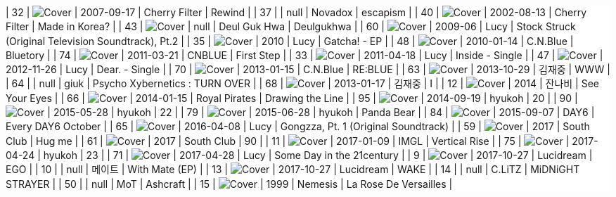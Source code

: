 | 32 | ![Cover](https://i.discogs.com/9USpxXz-aOsgkKZU9rVBpFgpnYNcDMCaSYKNqEH61GI/rs:fit/g:sm/q:40/h:150/w:150/czM6Ly9kaXNjb2dz/LWRhdGFiYXNlLWlt/YWdlcy9SLTE0MTEy/MDUyLTE1NjgwNTcx/ODItNTA1OS5qcGVn.jpeg) | 2007-09-17 | Cherry Filter | Rewind |
| 37 |  | null | Novadox | escapism |
| 40 | ![Cover](http://coverartarchive.org/release/f03882de-30cc-4faf-97e5-191930459f23/25923518076-250.jpg) | 2002-08-13 | Cherry Filter | Made in Korea? |
| 43 | ![Cover](https://lastfm.freetls.fastly.net/i/u/34s/980c6234580e2ea760b0d060e30ffacc.png) | null | Deul Guk Hwa | Deulgukhwa |
| 60 | ![Cover](https://i.discogs.com/c1cyd5COvEA0llqPg-ouGZW_hklau-4JN88sG1ty2G8/rs:fit/g:sm/q:40/h:150/w:150/czM6Ly9kaXNjb2dz/LWRhdGFiYXNlLWlt/YWdlcy9SLTI5NjU3/NzgtMTU3NjA3NDk1/OS0zMDU3LmpwZWc.jpeg) | 2009-06 | Lucy | Stock Struck (Original Television Soundtrack), Pt.2 |
| 35 | ![Cover](https://i.discogs.com/mvLb98ONmV7O9GK0ezpp2IktwsKEkID8PfcxemMDuj0/rs:fit/g:sm/q:40/h:150/w:150/czM6Ly9kaXNjb2dz/LWRhdGFiYXNlLWlt/YWdlcy9SLTI0MjM2/OTQtMTI4MzI3NzA2/OS5qcGVn.jpeg) | 2010 | Lucy | Gatcha! - EP |
| 48 | ![Cover](https://i.discogs.com/DjktKCwmk0nTu-GvQYNT84tQG5-OPnmJeeEFj7IcXLY/rs:fit/g:sm/q:40/h:150/w:150/czM6Ly9kaXNjb2dz/LWRhdGFiYXNlLWlt/YWdlcy9SLTE0Njg0/NTMyLTE1Nzk1Nzgx/MzQtNjIzNy5qcGVn.jpeg) | 2010-01-14 | C.N.Blue | Bluetory |
| 74 | ![Cover](http://coverartarchive.org/release/b7cec556-be16-48d8-982e-733086ffe920/6793720459-250.jpg) | 2011-03-21 | CNBLUE | First Step |
| 33 | ![Cover](https://i.discogs.com/Cuh4QmIAX3A3Ab_6I5i5-mGZpEzb9fc_i5NzccJ064Q/rs:fit/g:sm/q:40/h:150/w:150/czM6Ly9kaXNjb2dz/LWRhdGFiYXNlLWlt/YWdlcy9SLTM4Nzk5/MzQtMTM0Nzg3OTkz/Ni00NzQ0LmpwZWc.jpeg) | 2011-04-18 | Lucy | Inside - Single |
| 47 | ![Cover](https://i.discogs.com/Cuh4QmIAX3A3Ab_6I5i5-mGZpEzb9fc_i5NzccJ064Q/rs:fit/g:sm/q:40/h:150/w:150/czM6Ly9kaXNjb2dz/LWRhdGFiYXNlLWlt/YWdlcy9SLTM4Nzk5/MzQtMTM0Nzg3OTkz/Ni00NzQ0LmpwZWc.jpeg) | 2012-11-26 | Lucy | Dear. - Single |
| 70 | ![Cover](https://i.discogs.com/T4VMOZzIJbece1sbMIJdttjUWUzun0i65ea1iQE08lU/rs:fit/g:sm/q:40/h:150/w:150/czM6Ly9kaXNjb2dz/LWRhdGFiYXNlLWlt/YWdlcy9SLTE0Njg0/NTYwLTE1Nzk1Nzkx/MjktMTkxMS5qcGVn.jpeg) | 2013-01-15 | C.N.Blue | RE:BLUE |
| 63 | ![Cover](http://coverartarchive.org/release/1715c017-d117-4353-8ac1-69ebce27cd6e/6914216234-250.jpg) | 2013-10-29 | 김재중 | WWW |
| 64 |  | null | giuk | Psycho Xybernetics : TURN OVER |
| 68 | ![Cover](https://i.discogs.com/auxLO8YGZXBRBDrPiR0eLMSMl8yrSA8g8lNoDeIMDh4/rs:fit/g:sm/q:40/h:150/w:150/czM6Ly9kaXNjb2dz/LWRhdGFiYXNlLWlt/YWdlcy9SLTEyMjAy/Mzg5LTE1MzAzODI4/MDEtOTUwNS5qcGVn.jpeg) | 2013-01-17 | 김재중 | I |
| 12 | ![Cover](https://i.discogs.com/M5iTwOSQGYIpt3c2Fm4rF0KO6tYcEFyYH5GbD7zC9ig/rs:fit/g:sm/q:40/h:150/w:150/czM6Ly9kaXNjb2dz/LWRhdGFiYXNlLWlt/YWdlcy9SLTIwMzEw/ODk1LTE2MzIxOTU3/NTMtMjQ4OS5qcGVn.jpeg) | 2014 | 잔나비 | See Your Eyes |
| 66 | ![Cover](http://coverartarchive.org/release/4e110a6d-ea58-41e7-ad20-7a80289ce33b/6430396467-250.jpg) | 2014-01-15 | Royal Pirates | Drawing the Line |
| 95 | ![Cover](https://i.discogs.com/hC6d5BM6tDpWyqOXtyelHBH3EQBqsMfuEy1qcAOnoUs/rs:fit/g:sm/q:40/h:150/w:150/czM6Ly9kaXNjb2dz/LWRhdGFiYXNlLWlt/YWdlcy9SLTk0NDg2/MDYtMTQ4MDc2ODg4/NS00NTQ3LmpwZWc.jpeg) | 2014-09-19 | hyukoh | 20 |
| 90 | ![Cover](https://i.discogs.com/TzM2CQjeFVLYnIrkBhG-JJxY4W12k9BoHsNTbR2SrF0/rs:fit/g:sm/q:40/h:150/w:150/czM6Ly9kaXNjb2dz/LWRhdGFiYXNlLWlt/YWdlcy9SLTczNDY3/NTktMTQzOTQ1NDIx/MS00MzQ1LmpwZWc.jpeg) | 2015-05-28 | hyukoh | 22 |
| 79 | ![Cover](https://i.discogs.com/c8I15NkAj4hKF5gDb0kqBprQYoPgqQHrMXRbCjwQiNU/rs:fit/g:sm/q:40/h:150/w:150/czM6Ly9kaXNjb2dz/LWRhdGFiYXNlLWlt/YWdlcy9SLTcyMDIz/NjQtMTQzNjA0NDI2/Mi01ODMxLmpwZWc.jpeg) | 2015-06-28 | hyukoh | Panda Bear |
| 84 | ![Cover](https://i.discogs.com/eNczsPSa5nhKOHtQ7H4etv5QLDuFjgD6xFPq7FLTe30/rs:fit/g:sm/q:40/h:150/w:150/czM6Ly9kaXNjb2dz/LWRhdGFiYXNlLWlt/YWdlcy9SLTg2MDIy/NTctMTQ2NDkwMTM2/MS00NTcxLnBuZw.jpeg) | 2015-09-07 | DAY6 | Every DAY6 October |
| 65 | ![Cover](https://i.discogs.com/msoX3AOU1NqKKB5HExM8R_FSsuY6cChEiUsQqPbHV6E/rs:fit/g:sm/q:40/h:150/w:150/czM6Ly9kaXNjb2dz/LWRhdGFiYXNlLWlt/YWdlcy9SLTE5Nzk1/NTI4LTE2Mjg2NTI5/OTUtNDg1OC5qcGVn.jpeg) | 2016-04-08 | Lucy | Gongzza, Pt. 1 (Original Soundtrack) |
| 59 | ![Cover](https://i.discogs.com/eZiypMxRvuXWKQx84ZXRere-t3OSEepkMsXbBYpfPng/rs:fit/g:sm/q:40/h:150/w:150/czM6Ly9kaXNjb2dz/LWRhdGFiYXNlLWlt/YWdlcy9SLTEzNDc4/OTExLTE1NTQ5OTAz/OTQtMjMzNC5qcGVn.jpeg) | 2017 | South Club | Hug me |
| 61 | ![Cover](https://lastfm.freetls.fastly.net/i/u/34s/b15b531aa41410d1c09384ecb8e228dc.png) | 2017 | South Club | 90 |
| 11 | ![Cover](https://i.discogs.com/Qo5GG79-KsCPdgkjERD5MRccfrL-Z_PyJlBR6yp4wB8/rs:fit/g:sm/q:40/h:150/w:150/czM6Ly9kaXNjb2dz/LWRhdGFiYXNlLWlt/YWdlcy9SLTk4NDM5/MjAtMTQ4NzI0NjEz/MC02NDE3LmpwZWc.jpeg) | 2017-01-09 | IMGL | Vertical Rise |
| 75 | ![Cover](https://i.discogs.com/g7S8hsm7YNEtD1qGOjL5xTptpUOGWlS-irNXoogNwNk/rs:fit/g:sm/q:40/h:150/w:150/czM6Ly9kaXNjb2dz/LWRhdGFiYXNlLWlt/YWdlcy9SLTEwMTY3/Mzg0LTE0OTI3ODM1/NzAtOTYzNi5qcGVn.jpeg) | 2017-04-24 | hyukoh | 23 |
| 71 | ![Cover](https://lastfm.freetls.fastly.net/i/u/34s/1a1099598a9cf781cef400ba63630033.png) | 2017-04-28 | Lucy | Some Day in the 21century |
| 9 | ![Cover](https://i.discogs.com/HJ1JedFDckYnto0FZHWrZejPhBL69ldiHG2saX6fzfU/rs:fit/g:sm/q:40/h:150/w:150/czM6Ly9kaXNjb2dz/LWRhdGFiYXNlLWlt/YWdlcy9SLTEyNTE3/MzYwLTE1MzY4Mjk3/OTUtNTM2NC5qcGVn.jpeg) | 2017-10-27 | Lucidream | EGO |
| 10 |  | null | 메이트 | With Mate (EP) |
| 13 | ![Cover](https://i.discogs.com/HJ1JedFDckYnto0FZHWrZejPhBL69ldiHG2saX6fzfU/rs:fit/g:sm/q:40/h:150/w:150/czM6Ly9kaXNjb2dz/LWRhdGFiYXNlLWlt/YWdlcy9SLTEyNTE3/MzYwLTE1MzY4Mjk3/OTUtNTM2NC5qcGVn.jpeg) | 2017-10-27 | Lucidream | WAKE |
| 14 |  | null | C.LiTZ | MiDNiGHT STRAYER |
| 50 |  | null | MoT | Ashcraft |
| 15 | ![Cover](https://i.discogs.com/Gd09EXZN6LENBItgUWz8nCIYKii9QwmAYvMM6uXowH0/rs:fit/g:sm/q:40/h:150/w:150/czM6Ly9kaXNjb2dz/LWRhdGFiYXNlLWlt/YWdlcy9SLTc0ODc5/MDAtMTQ0MjQ5OTQx/MC00MzM0LmpwZWc.jpeg) | 1999 | Nemesis | La Rose De Versailles |